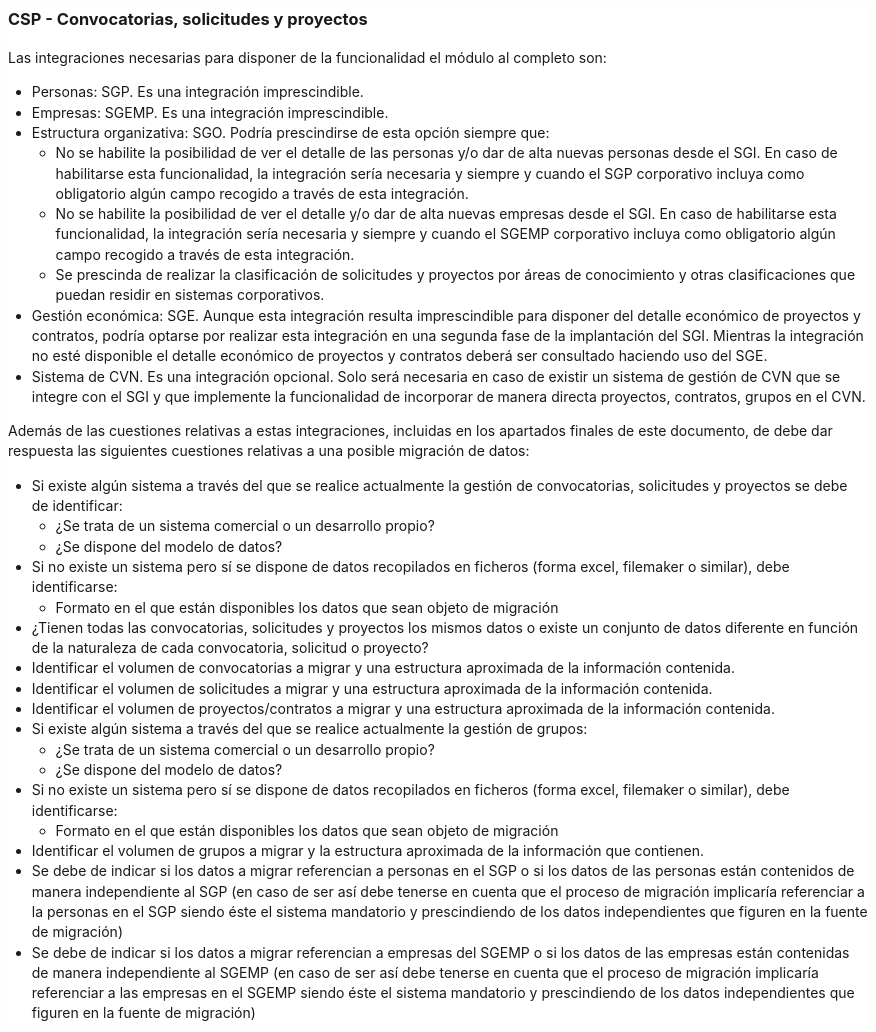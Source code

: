 ### CSP \- Convocatorias, solicitudes y proyectos

Las integraciones necesarias para disponer de la funcionalidad el módulo al completo son:

* Personas: SGP. Es una integración imprescindible.
* Empresas: SGEMP. Es una integración imprescindible.
* Estructura organizativa: SGO. Podría prescindirse de esta opción siempre que:
	+ No se habilite la posibilidad de ver el detalle de las personas y/o dar de alta nuevas personas desde el SGI. En caso de habilitarse esta funcionalidad, la integración sería necesaria y siempre y cuando el SGP corporativo incluya como obligatorio algún campo recogido a través de esta integración.
	+ No se habilite la posibilidad de ver el detalle y/o dar de alta nuevas empresas desde el SGI. En caso de habilitarse esta funcionalidad, la integración sería necesaria y siempre y cuando el SGEMP corporativo incluya como obligatorio algún campo recogido a través de esta integración.
	+ Se prescinda de realizar la clasificación de solicitudes y proyectos por áreas de conocimiento y otras clasificaciones que puedan residir en sistemas corporativos.
* Gestión económica: SGE. Aunque esta integración resulta imprescindible para disponer del detalle económico de proyectos y contratos, podría optarse por realizar esta integración en una segunda fase de la implantación del SGI. Mientras la integración no esté disponible el detalle económico de proyectos y contratos deberá ser consultado haciendo uso del SGE.
* Sistema de CVN. Es una integración opcional. Solo será necesaria en caso de existir un sistema de gestión de CVN que se integre con el SGI y que implemente la funcionalidad de incorporar de manera directa proyectos, contratos, grupos en el CVN.

Además de las cuestiones relativas a estas integraciones, incluidas en los apartados finales de este documento, de debe dar respuesta las siguientes cuestiones relativas a una posible migración de datos:

* Si existe algún sistema a través del que se realice actualmente la gestión de convocatorias, solicitudes y proyectos se debe de identificar:
	+ ¿Se trata de un sistema comercial o un desarrollo propio?
	+ ¿Se dispone del modelo de datos?
* Si no existe un sistema pero sí se dispone de datos recopilados en ficheros (forma excel, filemaker o similar), debe identificarse:
	+ Formato en el que están disponibles los datos que sean objeto de migración
* ¿Tienen todas las convocatorias, solicitudes y proyectos los mismos datos o existe un conjunto de datos diferente en función de la naturaleza de cada convocatoria, solicitud o proyecto?
* Identificar el volumen de convocatorias a migrar y una estructura aproximada de la información contenida.
* Identificar el volumen de solicitudes a migrar y una estructura aproximada de la información contenida.
* Identificar el volumen de proyectos/contratos a migrar y una estructura aproximada de la información contenida.
* Si existe algún sistema a través del que se realice actualmente la gestión de grupos:
	+ ¿Se trata de un sistema comercial o un desarrollo propio?
	+ ¿Se dispone del modelo de datos?
* Si no existe un sistema pero sí se dispone de datos recopilados en ficheros (forma excel, filemaker o similar), debe identificarse:
	+ Formato en el que están disponibles los datos que sean objeto de migración
* Identificar el volumen de grupos a migrar y la estructura aproximada de la información que contienen.
* Se debe de indicar si los datos a migrar referencian a personas en el SGP o si los datos de las personas están contenidos de manera independiente al SGP (en caso de ser así debe tenerse en cuenta que el proceso de migración implicaría referenciar a la personas en el SGP siendo éste el sistema mandatorio y prescindiendo de los datos independientes que figuren en la fuente de migración)
* Se debe de indicar si los datos a migrar referencian a empresas del SGEMP o si los datos de las empresas están contenidas de manera independiente al SGEMP (en caso de ser así debe tenerse en cuenta que el proceso de migración implicaría referenciar a las empresas en el SGEMP siendo éste el sistema mandatorio y prescindiendo de los datos independientes que figuren en la fuente de migración)
